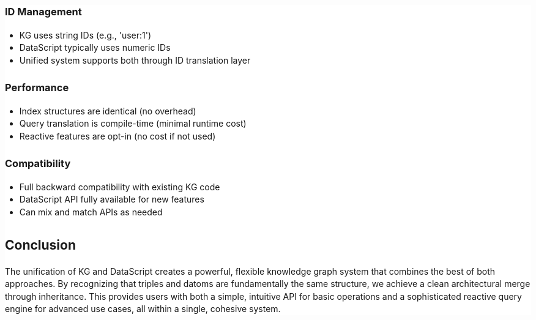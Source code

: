 ### ID Management
- KG uses string IDs (e.g., 'user:1')
- DataScript typically uses numeric IDs
- Unified system supports both through ID translation layer

### Performance
- Index structures are identical (no overhead)
- Query translation is compile-time (minimal runtime cost)
- Reactive features are opt-in (no cost if not used)

### Compatibility
- Full backward compatibility with existing KG code
- DataScript API fully available for new features
- Can mix and match APIs as needed

## Conclusion

The unification of KG and DataScript creates a powerful, flexible knowledge graph system that combines the best of both approaches. By recognizing that triples and datoms are fundamentally the same structure, we achieve a clean architectural merge through inheritance. This provides users with both a simple, intuitive API for basic operations and a sophisticated reactive query engine for advanced use cases, all within a single, cohesive system.